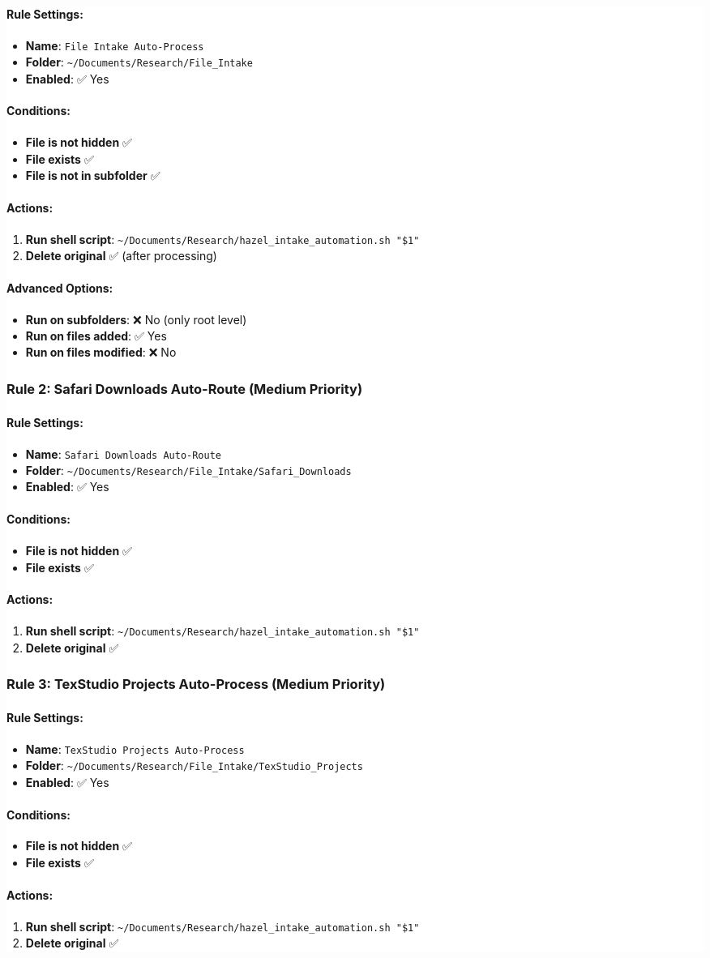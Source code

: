 #### **Rule Settings:**
- **Name**: `File Intake Auto-Process`
- **Folder**: `~/Documents/Research/File_Intake`
- **Enabled**: ✅ Yes

#### **Conditions:**
- **File is not hidden** ✅
- **File exists** ✅
- **File is not in subfolder** ✅

#### **Actions:**
1. **Run shell script**: `~/Documents/Research/hazel_intake_automation.sh "$1"`
2. **Delete original** ✅ (after processing)

#### **Advanced Options:**
- **Run on subfolders**: ❌ No (only root level)
- **Run on files added**: ✅ Yes
- **Run on files modified**: ❌ No

### **Rule 2: Safari Downloads Auto-Route (Medium Priority)**

#### **Rule Settings:**
- **Name**: `Safari Downloads Auto-Route`
- **Folder**: `~/Documents/Research/File_Intake/Safari_Downloads`
- **Enabled**: ✅ Yes

#### **Conditions:**
- **File is not hidden** ✅
- **File exists** ✅

#### **Actions:**
1. **Run shell script**: `~/Documents/Research/hazel_intake_automation.sh "$1"`
2. **Delete original** ✅

### **Rule 3: TexStudio Projects Auto-Process (Medium Priority)**

#### **Rule Settings:**
- **Name**: `TexStudio Projects Auto-Process`
- **Folder**: `~/Documents/Research/File_Intake/TexStudio_Projects`
- **Enabled**: ✅ Yes

#### **Conditions:**
- **File is not hidden** ✅
- **File exists** ✅

#### **Actions:**
1. **Run shell script**: `~/Documents/Research/hazel_intake_automation.sh "$1"`
2. **Delete original** ✅
